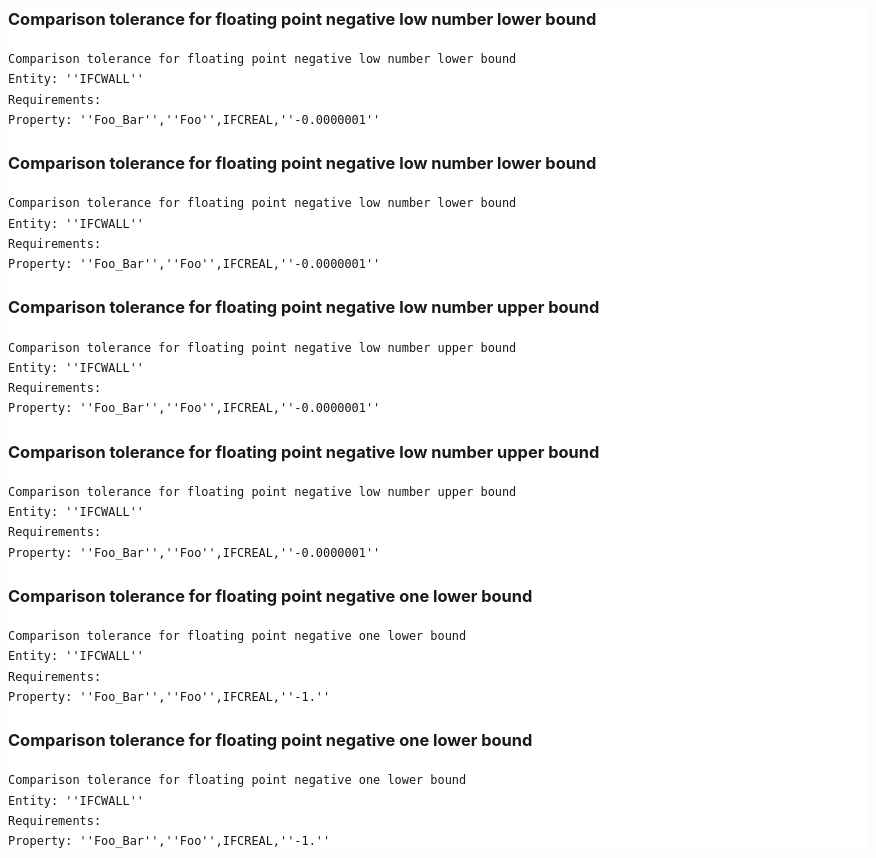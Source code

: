 ### Comparison tolerance for floating point negative low number lower bound

``` ids tolerance/fail_comparison_tolerance_for_floating_point_negative_low_number_lower_bound.ids
Comparison tolerance for floating point negative low number lower bound
Entity: ''IFCWALL''
Requirements:
Property: ''Foo_Bar'',''Foo'',IFCREAL,''-0.0000001''
```

### Comparison tolerance for floating point negative low number lower bound

``` ids tolerance/pass_comparison_tolerance_for_floating_point_negative_low_number_lower_bound.ids
Comparison tolerance for floating point negative low number lower bound
Entity: ''IFCWALL''
Requirements:
Property: ''Foo_Bar'',''Foo'',IFCREAL,''-0.0000001''
```

### Comparison tolerance for floating point negative low number upper bound

``` ids tolerance/pass_comparison_tolerance_for_floating_point_negative_low_number_upper_bound.ids
Comparison tolerance for floating point negative low number upper bound
Entity: ''IFCWALL''
Requirements:
Property: ''Foo_Bar'',''Foo'',IFCREAL,''-0.0000001''
```

### Comparison tolerance for floating point negative low number upper bound

``` ids tolerance/fail_comparison_tolerance_for_floating_point_negative_low_number_upper_bound.ids
Comparison tolerance for floating point negative low number upper bound
Entity: ''IFCWALL''
Requirements:
Property: ''Foo_Bar'',''Foo'',IFCREAL,''-0.0000001''
```

### Comparison tolerance for floating point negative one lower bound

``` ids tolerance/fail_comparison_tolerance_for_floating_point_negative_one_lower_bound.ids
Comparison tolerance for floating point negative one lower bound
Entity: ''IFCWALL''
Requirements:
Property: ''Foo_Bar'',''Foo'',IFCREAL,''-1.''
```

### Comparison tolerance for floating point negative one lower bound

``` ids tolerance/pass_comparison_tolerance_for_floating_point_negative_one_lower_bound.ids
Comparison tolerance for floating point negative one lower bound
Entity: ''IFCWALL''
Requirements:
Property: ''Foo_Bar'',''Foo'',IFCREAL,''-1.''
```
